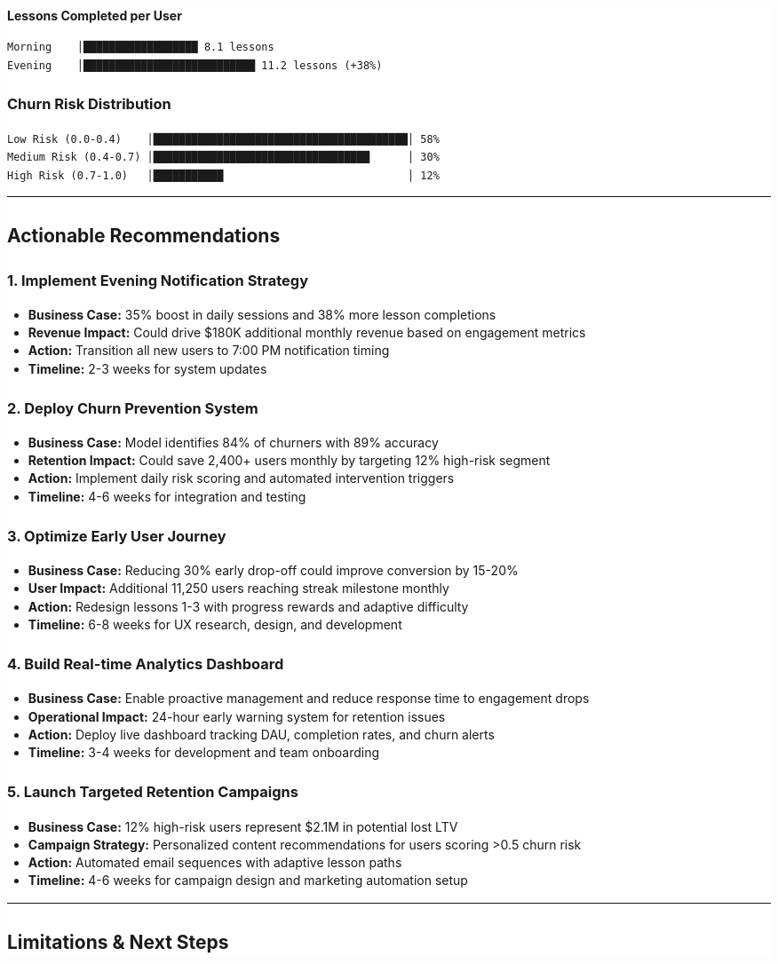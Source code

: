 **Lessons Completed per User**
```
Morning    │██████████████████ 8.1 lessons
Evening    │███████████████████████████ 11.2 lessons (+38%)
```

### Churn Risk Distribution
```
Low Risk (0.0-0.4)    │████████████████████████████████████████│ 58%
Medium Risk (0.4-0.7) │██████████████████████████████████      │ 30%
High Risk (0.7-1.0)   │███████████                             │ 12%
```

---

## Actionable Recommendations

### 1. **Implement Evening Notification Strategy**
- **Business Case:** 35% boost in daily sessions and 38% more lesson completions
- **Revenue Impact:** Could drive $180K additional monthly revenue based on engagement metrics
- **Action:** Transition all new users to 7:00 PM notification timing
- **Timeline:** 2-3 weeks for system updates

### 2. **Deploy Churn Prevention System**
- **Business Case:** Model identifies 84% of churners with 89% accuracy 
- **Retention Impact:** Could save 2,400+ users monthly by targeting 12% high-risk segment
- **Action:** Implement daily risk scoring and automated intervention triggers
- **Timeline:** 4-6 weeks for integration and testing

### 3. **Optimize Early User Journey**
- **Business Case:** Reducing 30% early drop-off could improve conversion by 15-20%
- **User Impact:** Additional 11,250 users reaching streak milestone monthly
- **Action:** Redesign lessons 1-3 with progress rewards and adaptive difficulty
- **Timeline:** 6-8 weeks for UX research, design, and development

### 4. **Build Real-time Analytics Dashboard**
- **Business Case:** Enable proactive management and reduce response time to engagement drops
- **Operational Impact:** 24-hour early warning system for retention issues
- **Action:** Deploy live dashboard tracking DAU, completion rates, and churn alerts
- **Timeline:** 3-4 weeks for development and team onboarding

### 5. **Launch Targeted Retention Campaigns**
- **Business Case:** 12% high-risk users represent $2.1M in potential lost LTV
- **Campaign Strategy:** Personalized content recommendations for users scoring >0.5 churn risk
- **Action:** Automated email sequences with adaptive lesson paths
- **Timeline:** 4-6 weeks for campaign design and marketing automation setup

---

## Limitations & Next Steps
